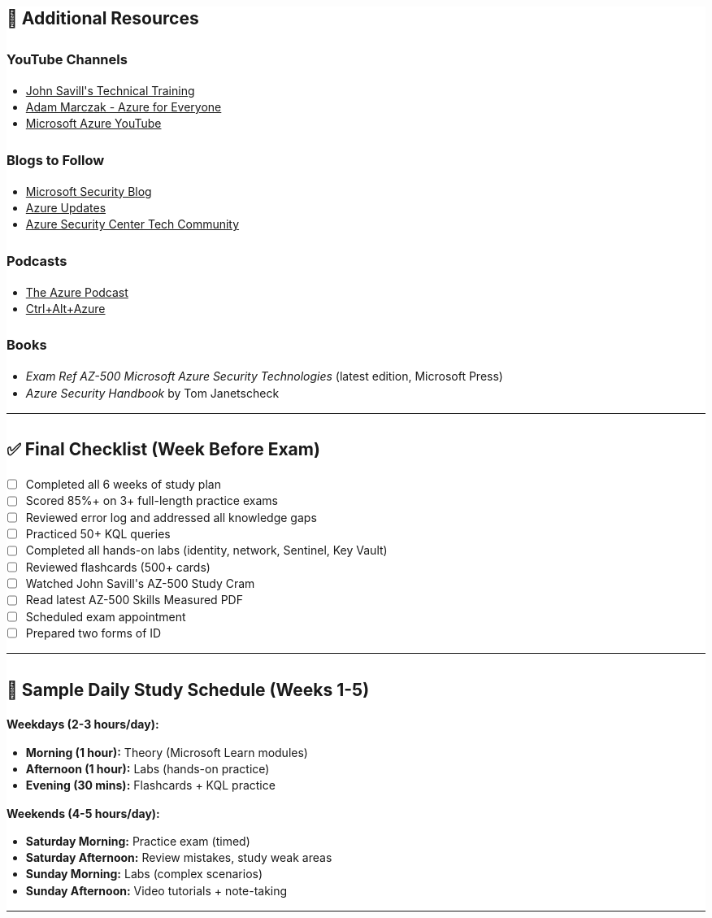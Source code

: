 
## **📖 Additional Resources**

### **YouTube Channels**
- [John Savill's Technical Training](https://www.youtube.com/c/NTFAQGuy)
- [Adam Marczak - Azure for Everyone](https://www.youtube.com/c/Azure4Everyone)
- [Microsoft Azure YouTube](https://www.youtube.com/c/MicrosoftAzure)

### **Blogs to Follow**
- [Microsoft Security Blog](https://www.microsoft.com/security/blog/)
- [Azure Updates](https://azure.microsoft.com/en-us/updates/)
- [Azure Security Center Tech Community](https://techcommunity.microsoft.com/t5/microsoft-defender-for-cloud/bd-p/MicrosoftDefenderCloudBlog)

### **Podcasts**
- [The Azure Podcast](https://azpodcast.azurewebsites.net/)
- [Ctrl+Alt+Azure](https://ctrlaltazure.com/)

### **Books**
- *Exam Ref AZ-500 Microsoft Azure Security Technologies* (latest edition, Microsoft Press)
- *Azure Security Handbook* by Tom Janetscheck

---

## **✅ Final Checklist (Week Before Exam)**

- [ ] Completed all 6 weeks of study plan
- [ ] Scored 85%+ on 3+ full-length practice exams
- [ ] Reviewed error log and addressed all knowledge gaps
- [ ] Practiced 50+ KQL queries
- [ ] Completed all hands-on labs (identity, network, Sentinel, Key Vault)
- [ ] Reviewed flashcards (500+ cards)
- [ ] Watched John Savill's AZ-500 Study Cram
- [ ] Read latest AZ-500 Skills Measured PDF
- [ ] Scheduled exam appointment
- [ ] Prepared two forms of ID

---

## **📅 Sample Daily Study Schedule (Weeks 1-5)**

**Weekdays (2-3 hours/day):**
- **Morning (1 hour):** Theory (Microsoft Learn modules)
- **Afternoon (1 hour):** Labs (hands-on practice)
- **Evening (30 mins):** Flashcards + KQL practice

**Weekends (4-5 hours/day):**
- **Saturday Morning:** Practice exam (timed)
- **Saturday Afternoon:** Review mistakes, study weak areas
- **Sunday Morning:** Labs (complex scenarios)
- **Sunday Afternoon:** Video tutorials + note-taking

---